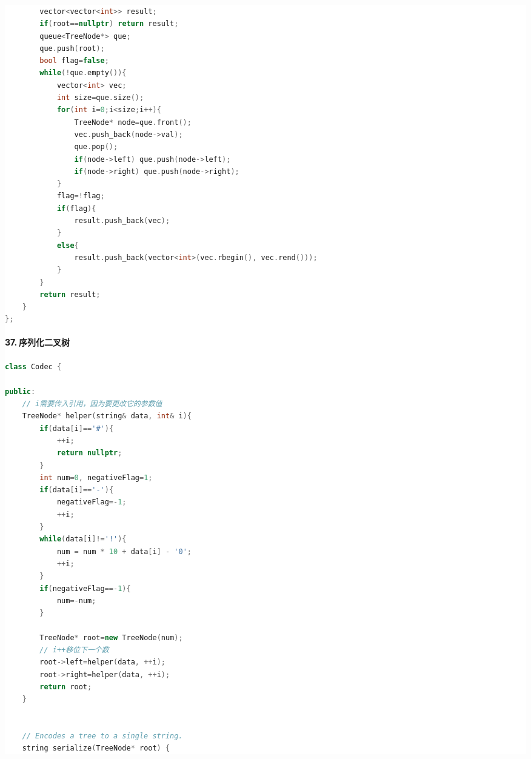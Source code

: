 ```cpp
        vector<vector<int>> result;
        if(root==nullptr) return result;
        queue<TreeNode*> que;
        que.push(root);
        bool flag=false;
        while(!que.empty()){
            vector<int> vec;
            int size=que.size();
            for(int i=0;i<size;i++){
                TreeNode* node=que.front();
                vec.push_back(node->val);
                que.pop();
                if(node->left) que.push(node->left);
                if(node->right) que.push(node->right);
            }
            flag=!flag;
            if(flag){
                result.push_back(vec);
            }
            else{
                result.push_back(vector<int>(vec.rbegin(), vec.rend()));
            }
        }
        return result;
    }
};
```



####  37. 序列化二叉树

```cpp
class Codec {

public:
    // i需要传入引用，因为要更改它的参数值
    TreeNode* helper(string& data, int& i){
        if(data[i]=='#'){
            ++i;
            return nullptr;
        }
        int num=0, negativeFlag=1;
        if(data[i]=='-'){
            negativeFlag=-1;
            ++i;
        }
        while(data[i]!='!'){
            num = num * 10 + data[i] - '0';
            ++i;
        }
        if(negativeFlag==-1){
            num=-num;
        }

        TreeNode* root=new TreeNode(num);
        // i++移位下一个数
        root->left=helper(data, ++i);
        root->right=helper(data, ++i);
        return root;
    }


	// Encodes a tree to a single string.
	string serialize(TreeNode* root) {
```